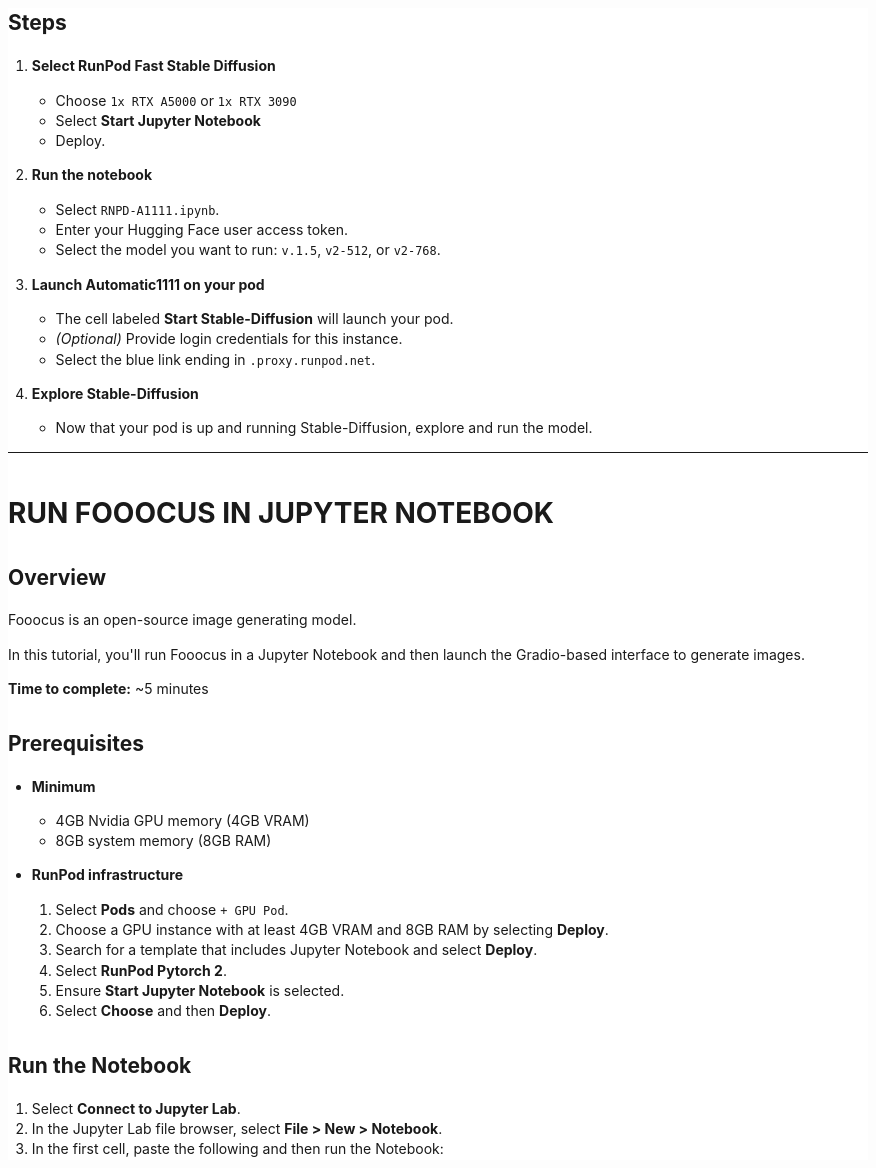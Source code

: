 Steps
-----

1. **Select RunPod Fast Stable Diffusion**  
   - Choose `1x RTX A5000` or `1x RTX 3090`  
   - Select **Start Jupyter Notebook**  
   - Deploy.  

2. **Run the notebook**  
   - Select `RNPD-A1111.ipynb`.  
   - Enter your Hugging Face user access token.  
   - Select the model you want to run: `v.1.5`, `v2-512`, or `v2-768`.  

3. **Launch Automatic1111 on your pod**  
   - The cell labeled **Start Stable-Diffusion** will launch your pod.  
   - *(Optional)* Provide login credentials for this instance.  
   - Select the blue link ending in `.proxy.runpod.net`.  

4. **Explore Stable-Diffusion**  
   - Now that your pod is up and running Stable-Diffusion, explore and run the model.

-------------------------------------------------------------------------------
RUN FOOOCUS IN JUPYTER NOTEBOOK
===============================

Overview
--------

Fooocus is an open-source image generating model.

In this tutorial, you'll run Fooocus in a Jupyter Notebook and then launch the Gradio-based interface to generate images.

**Time to complete:** ~5 minutes

Prerequisites
-------------

- **Minimum**  
  - 4GB Nvidia GPU memory (4GB VRAM)  
  - 8GB system memory (8GB RAM)

- **RunPod infrastructure**  
  1. Select **Pods** and choose `+ GPU Pod`.  
  2. Choose a GPU instance with at least 4GB VRAM and 8GB RAM by selecting **Deploy**.  
  3. Search for a template that includes Jupyter Notebook and select **Deploy**.  
  4. Select **RunPod Pytorch 2**.  
  5. Ensure **Start Jupyter Notebook** is selected.  
  6. Select **Choose** and then **Deploy**.

Run the Notebook
----------------

1. Select **Connect to Jupyter Lab**.  
2. In the Jupyter Lab file browser, select **File > New > Notebook**.  
3. In the first cell, paste the following and then run the Notebook:
